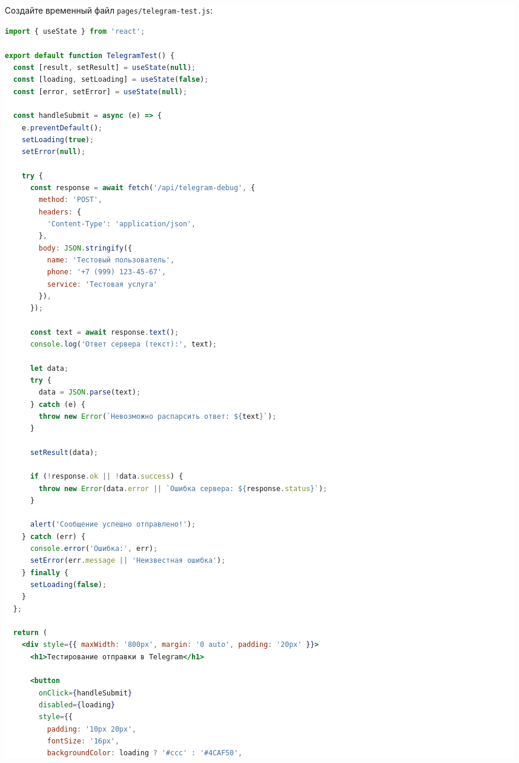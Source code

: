 Создайте временный файл `pages/telegram-test.js`:

```jsx
import { useState } from 'react';

export default function TelegramTest() {
  const [result, setResult] = useState(null);
  const [loading, setLoading] = useState(false);
  const [error, setError] = useState(null);

  const handleSubmit = async (e) => {
    e.preventDefault();
    setLoading(true);
    setError(null);
    
    try {
      const response = await fetch('/api/telegram-debug', {
        method: 'POST',
        headers: {
          'Content-Type': 'application/json',
        },
        body: JSON.stringify({
          name: 'Тестовый пользователь',
          phone: '+7 (999) 123-45-67',
          service: 'Тестовая услуга'
        }),
      });
      
      const text = await response.text();
      console.log('Ответ сервера (текст):', text);
      
      let data;
      try {
        data = JSON.parse(text);
      } catch (e) {
        throw new Error(`Невозможно распарсить ответ: ${text}`);
      }
      
      setResult(data);
      
      if (!response.ok || !data.success) {
        throw new Error(data.error || `Ошибка сервера: ${response.status}`);
      }
      
      alert('Сообщение успешно отправлено!');
    } catch (err) {
      console.error('Ошибка:', err);
      setError(err.message || 'Неизвестная ошибка');
    } finally {
      setLoading(false);
    }
  };

  return (
    <div style={{ maxWidth: '800px', margin: '0 auto', padding: '20px' }}>
      <h1>Тестирование отправки в Telegram</h1>
      
      <button 
        onClick={handleSubmit} 
        disabled={loading}
        style={{
          padding: '10px 20px',
          fontSize: '16px',
          backgroundColor: loading ? '#ccc' : '#4CAF50',
```